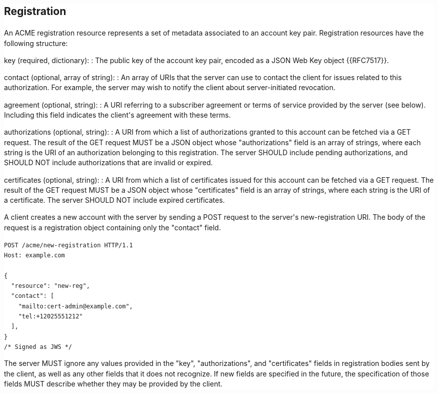 ## Registration

An ACME registration resource represents a set of metadata associated to an
account key pair.  Registration resources have the following structure:

key (required, dictionary):
: The public key of the account key pair, encoded as
a JSON Web Key object {{RFC7517}}.

contact (optional, array of string):
: An array of URIs that the server can use
to contact the client for issues related to this authorization. For example, the
server may wish to notify the client about server-initiated revocation.

agreement (optional, string):
: A URI referring to a subscriber agreement or
terms of service provided by the server (see below).  Including this field
indicates the client's agreement with these terms.

authorizations (optional, string):
: A URI from which a list of authorizations
granted to this account can be fetched via a GET request.  The result of the GET
request MUST be a JSON object whose "authorizations" field is an array of
strings, where each string is the URI of an authorization belonging to this
registration.  The server SHOULD include pending authorizations, and SHOULD NOT
include authorizations that are invalid or expired.

certificates (optional, string):
: A URI from which a list of certificates
issued for this account can be fetched via a GET request.  The result of the GET
request MUST be a JSON object whose "certificates" field is an array of strings,
where each string is the URI of a certificate.  The server SHOULD NOT include
expired certificates.

A client creates a new account with the server by sending a POST request to the
server's new-registration URI.  The body of the request is a registration object
containing only the "contact" field.

~~~~~~~~~~
POST /acme/new-registration HTTP/1.1
Host: example.com

{
  "resource": "new-reg",
  "contact": [
    "mailto:cert-admin@example.com",
    "tel:+12025551212"
  ],
}
/* Signed as JWS */
~~~~~~~~~~

The server MUST ignore any values provided in the "key", "authorizations", and
"certificates" fields in registration bodies sent by the client, as well as any
other fields that it does not recognize.  If new fields are specified in the
future, the specification of those fields MUST describe whether they may be
provided by the client.
